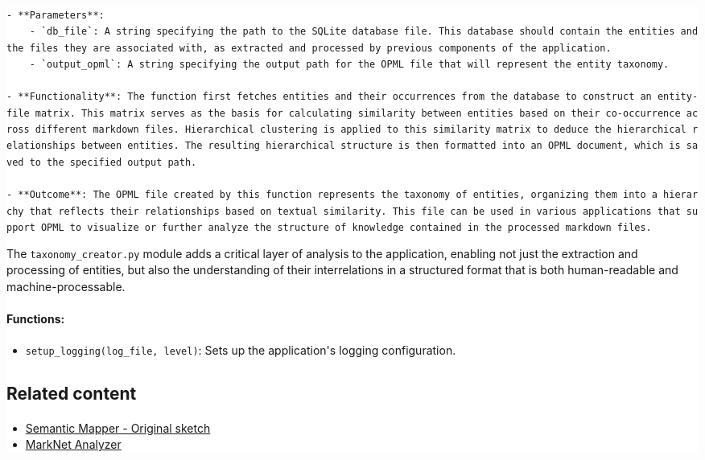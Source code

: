     - **Parameters**:
        - `db_file`: A string specifying the path to the SQLite database file. This database should contain the entities and the files they are associated with, as extracted and processed by previous components of the application.
        - `output_opml`: A string specifying the output path for the OPML file that will represent the entity taxonomy.

    - **Functionality**: The function first fetches entities and their occurrences from the database to construct an entity-file matrix. This matrix serves as the basis for calculating similarity between entities based on their co-occurrence across different markdown files. Hierarchical clustering is applied to this similarity matrix to deduce the hierarchical relationships between entities. The resulting hierarchical structure is then formatted into an OPML document, which is saved to the specified output path.

    - **Outcome**: The OPML file created by this function represents the taxonomy of entities, organizing them into a hierarchy that reflects their relationships based on textual similarity. This file can be used in various applications that support OPML to visualize or further analyze the structure of knowledge contained in the processed markdown files.

The `taxonomy_creator.py` module adds a critical layer of analysis to the application, enabling not just the extraction and processing of entities, but also the understanding of their interrelations in a structured format that is both human-readable and machine-processable.

#### Functions:

- `setup_logging(log_file, level)`: Sets up the application's logging configuration.

## Related content

- [Semantic Mapper - Original sketch](appplication_orginal.md)
- [MarkNet Analyzer](readme.md)